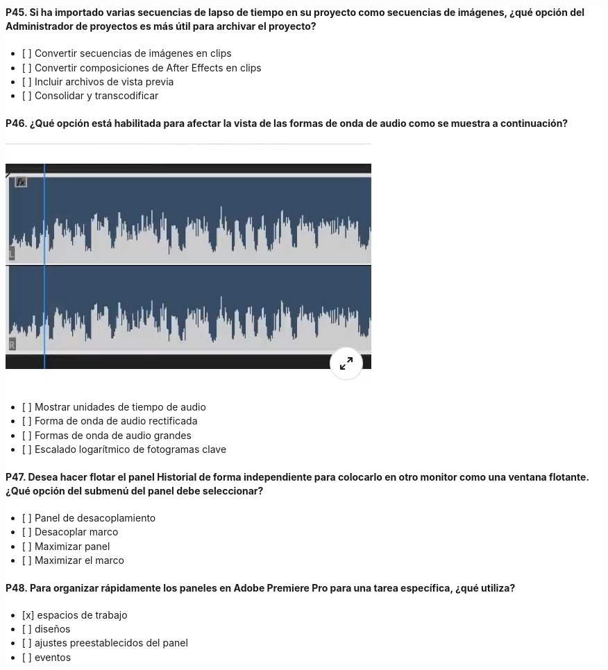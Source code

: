 #### P45. Si ha importado varias secuencias de lapso de tiempo en su proyecto como secuencias de imágenes, ¿qué opción del Administrador de proyectos es más útil para archivar el proyecto?

*   \[ ] Convertir secuencias de imágenes en clips
*   \[ ] Convertir composiciones de After Effects en clips
*   \[ ] Incluir archivos de vista previa
*   \[ ] Consolidar y transcodificar

#### P46. ¿Qué opción está habilitada para afectar la vista de las formas de onda de audio como se muestra a continuación?

![image](images/011.png)

*   \[ ] Mostrar unidades de tiempo de audio
*   \[ ] Forma de onda de audio rectificada
*   \[ ] Formas de onda de audio grandes
*   \[ ] Escalado logarítmico de fotogramas clave

#### P47. Desea hacer flotar el panel Historial de forma independiente para colocarlo en otro monitor como una ventana flotante. ¿Qué opción del submenú del panel debe seleccionar?

*   \[ ] Panel de desacoplamiento
*   \[ ] Desacoplar marco
*   \[ ] Maximizar panel
*   \[ ] Maximizar el marco

#### P48. Para organizar rápidamente los paneles en Adobe Premiere Pro para una tarea específica, ¿qué utiliza?

*   \[x] espacios de trabajo
*   \[ ] diseños
*   \[ ] ajustes preestablecidos del panel
*   \[ ] eventos
